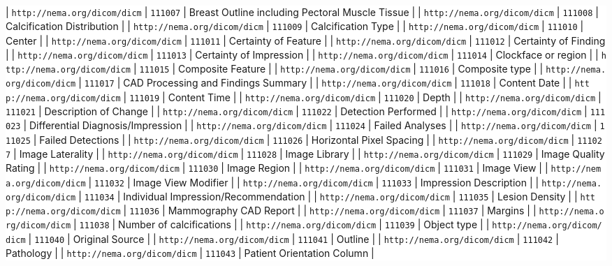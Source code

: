 | `http://nema.org/dicom/dicm` | `111007` | Breast Outline including Pectoral Muscle Tissue |
| `http://nema.org/dicom/dicm` | `111008` | Calcification Distribution |
| `http://nema.org/dicom/dicm` | `111009` | Calcification Type |
| `http://nema.org/dicom/dicm` | `111010` | Center |
| `http://nema.org/dicom/dicm` | `111011` | Certainty of Feature |
| `http://nema.org/dicom/dicm` | `111012` | Certainty of Finding |
| `http://nema.org/dicom/dicm` | `111013` | Certainty of Impression |
| `http://nema.org/dicom/dicm` | `111014` | Clockface or region |
| `http://nema.org/dicom/dicm` | `111015` | Composite Feature |
| `http://nema.org/dicom/dicm` | `111016` | Composite type |
| `http://nema.org/dicom/dicm` | `111017` | CAD Processing and Findings Summary |
| `http://nema.org/dicom/dicm` | `111018` | Content Date |
| `http://nema.org/dicom/dicm` | `111019` | Content Time |
| `http://nema.org/dicom/dicm` | `111020` | Depth |
| `http://nema.org/dicom/dicm` | `111021` | Description of Change |
| `http://nema.org/dicom/dicm` | `111022` | Detection Performed |
| `http://nema.org/dicom/dicm` | `111023` | Differential Diagnosis/Impression |
| `http://nema.org/dicom/dicm` | `111024` | Failed Analyses |
| `http://nema.org/dicom/dicm` | `111025` | Failed Detections |
| `http://nema.org/dicom/dicm` | `111026` | Horizontal Pixel Spacing |
| `http://nema.org/dicom/dicm` | `111027` | Image Laterality |
| `http://nema.org/dicom/dicm` | `111028` | Image Library |
| `http://nema.org/dicom/dicm` | `111029` | Image Quality Rating |
| `http://nema.org/dicom/dicm` | `111030` | Image Region |
| `http://nema.org/dicom/dicm` | `111031` | Image View |
| `http://nema.org/dicom/dicm` | `111032` | Image View Modifier |
| `http://nema.org/dicom/dicm` | `111033` | Impression Description |
| `http://nema.org/dicom/dicm` | `111034` | Individual Impression/Recommendation |
| `http://nema.org/dicom/dicm` | `111035` | Lesion Density |
| `http://nema.org/dicom/dicm` | `111036` | Mammography CAD Report |
| `http://nema.org/dicom/dicm` | `111037` | Margins |
| `http://nema.org/dicom/dicm` | `111038` | Number of calcifications |
| `http://nema.org/dicom/dicm` | `111039` | Object type |
| `http://nema.org/dicom/dicm` | `111040` | Original Source |
| `http://nema.org/dicom/dicm` | `111041` | Outline |
| `http://nema.org/dicom/dicm` | `111042` | Pathology |
| `http://nema.org/dicom/dicm` | `111043` | Patient Orientation Column |